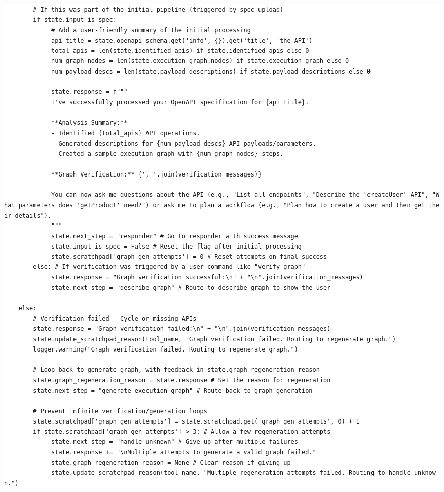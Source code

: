             # If this was part of the initial pipeline (triggered by spec upload)
            if state.input_is_spec:
                 # Add a user-friendly summary of the initial processing
                 api_title = state.openapi_schema.get('info', {}).get('title', 'the API')
                 total_apis = len(state.identified_apis) if state.identified_apis else 0
                 num_graph_nodes = len(state.execution_graph.nodes) if state.execution_graph else 0
                 num_payload_descs = len(state.payload_descriptions) if state.payload_descriptions else 0

                 state.response = f"""
                 I've successfully processed your OpenAPI specification for {api_title}.

                 **Analysis Summary:**
                 - Identified {total_apis} API operations.
                 - Generated descriptions for {num_payload_descs} API payloads/parameters.
                 - Created a sample execution graph with {num_graph_nodes} steps.

                 **Graph Verification:** {', '.join(verification_messages)}

                 You can now ask me questions about the API (e.g., "List all endpoints", "Describe the 'createUser' API", "What parameters does 'getProduct' need?") or ask me to plan a workflow (e.g., "Plan how to create a user and then get their details").
                 """
                 state.next_step = "responder" # Go to responder with success message
                 state.input_is_spec = False # Reset the flag after initial processing
                 state.scratchpad['graph_gen_attempts'] = 0 # Reset attempts on final success
            else: # If verification was triggered by a user command like "verify graph"
                 state.response = "Graph verification successful:\n" + "\n".join(verification_messages)
                 state.next_step = "describe_graph" # Route to describe_graph to show the user

        else:
            # Verification failed - Cycle or missing APIs
            state.response = "Graph verification failed:\n" + "\n".join(verification_messages)
            state.update_scratchpad_reason(tool_name, "Graph verification failed. Routing to regenerate graph.")
            logger.warning("Graph verification failed. Routing to regenerate graph.")

            # Loop back to generate graph, with feedback in state.graph_regeneration_reason
            state.graph_regeneration_reason = state.response # Set the reason for regeneration
            state.next_step = "generate_execution_graph" # Route back to graph generation

            # Prevent infinite verification/generation loops
            state.scratchpad['graph_gen_attempts'] = state.scratchpad.get('graph_gen_attempts', 0) + 1
            if state.scratchpad['graph_gen_attempts'] > 3: # Allow a few regeneration attempts
                 state.next_step = "handle_unknown" # Give up after multiple failures
                 state.response += "\nMultiple attempts to generate a valid graph failed."
                 state.graph_regeneration_reason = None # Clear reason if giving up
                 state.update_scratchpad_reason(tool_name, "Multiple regeneration attempts failed. Routing to handle_unknown.")
